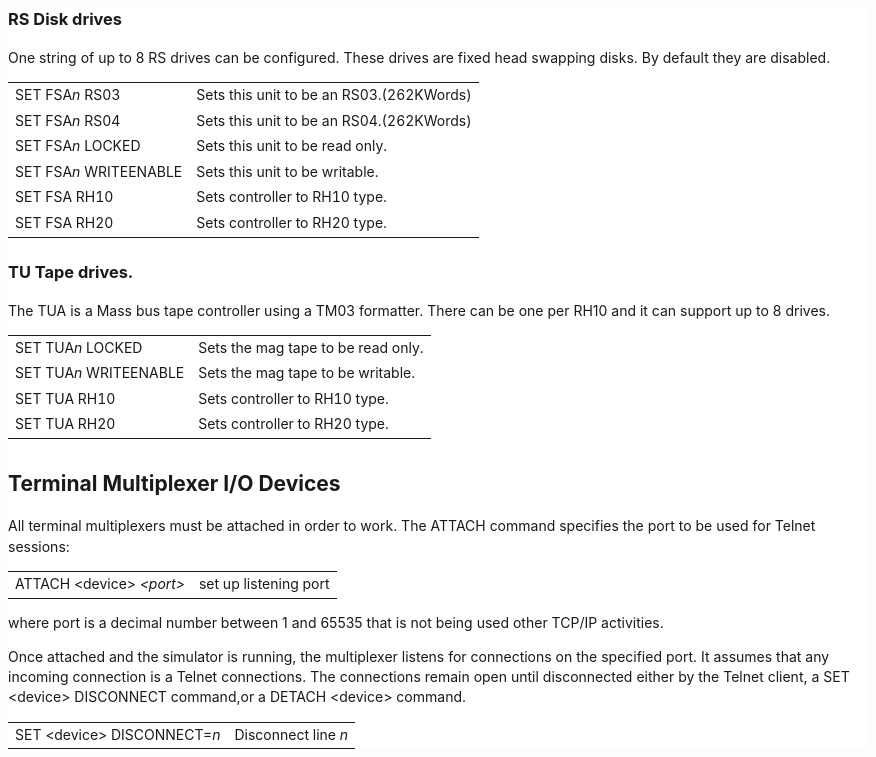 ###  RS Disk drives

One string of up to 8 RS drives can be configured. These drives are fixed head swapping disks. By default they are disabled.

|                        |                                          |
|------------------------|------------------------------------------|
| SET FSA*n* RS03        | Sets this unit to be an RS03.(262KWords) |
| SET FSA*n* RS04        | Sets this unit to be an RS04.(262KWords) |
| SET FSA*n* LOCKED      | Sets this unit to be read only.          |
| SET FSA*n* WRITEENABLE | Sets this unit to be writable.           |
| SET FSA RH10           | Sets controller to RH10 type.            |
| SET FSA RH20           | Sets controller to RH20 type.            |

### 

###  TU Tape drives.

The TUA is a Mass bus tape controller using a TM03 formatter. There can be one per RH10 and it can support up to 8 drives.

|                        |                                    |
|------------------------|------------------------------------|
| SET TUA*n* LOCKED      | Sets the mag tape to be read only. |
| SET TUA*n* WRITEENABLE | Sets the mag tape to be writable.  |
| SET TUA RH10           | Sets controller to RH10 type.      |
| SET TUA RH20           | Sets controller to RH20 type.      |

##  Terminal Multiplexer I/O Devices

All terminal multiplexers must be attached in order to work. The ATTACH command specifies the port to be used for Telnet sessions:

|                              |                       |
|------------------------------|-----------------------|
| ATTACH \<device\> *\<port\>* | set up listening port |

where port is a decimal number between 1 and 65535 that is not being used other TCP/IP activities.

Once attached and the simulator is running, the multiplexer listens for connections on the specified port. It assumes that any incoming connection is a Telnet connections. The connections remain open until disconnected either by the Telnet client, a SET \<device\> DISCONNECT command,or a DETACH \<device\> command.

|                               |                     |
|-------------------------------|---------------------|
| SET \<device\> DISCONNECT=*n* | Disconnect line *n* |
